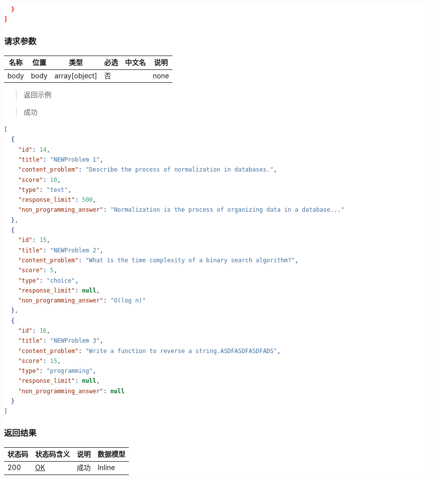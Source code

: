 ```json
  }
]
```

### 请求参数

|名称|位置|类型|必选|中文名|说明|
|---|---|---|---|---|---|
|body|body|array[object]| 否 ||none|

> 返回示例

> 成功

```json
[
  {
    "id": 14,
    "title": "NEWProblem 1",
    "content_problem": "Describe the process of normalization in databases.",
    "score": 10,
    "type": "text",
    "response_limit": 500,
    "non_programming_answer": "Normalization is the process of organizing data in a database..."
  },
  {
    "id": 15,
    "title": "NEWProblem 2",
    "content_problem": "What is the time complexity of a binary search algorithm?",
    "score": 5,
    "type": "choice",
    "response_limit": null,
    "non_programming_answer": "O(log n)"
  },
  {
    "id": 16,
    "title": "NEWProblem 3",
    "content_problem": "Write a function to reverse a string.ASDFASDFASDFADS",
    "score": 15,
    "type": "programming",
    "response_limit": null,
    "non_programming_answer": null
  }
]
```

### 返回结果

|状态码|状态码含义|说明|数据模型|
|---|---|---|---|
|200|[OK](https://tools.ietf.org/html/rfc7231#section-6.3.1)|成功|Inline|
